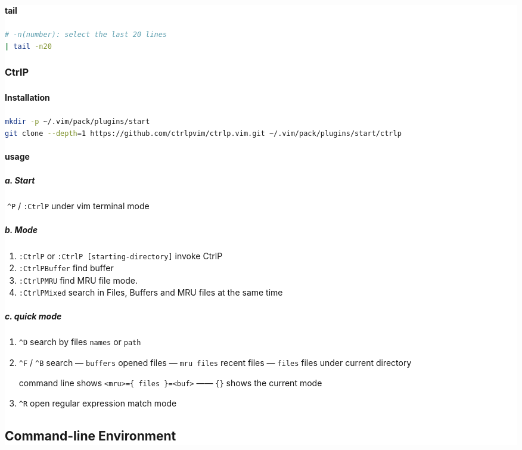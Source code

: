 

#### tail

```bash
# -n(number): select the last 20 lines
| tail -n20
```





### CtrlP

#### Installation

```bash
mkdir -p ~/.vim/pack/plugins/start
git clone --depth=1 https://github.com/ctrlpvim/ctrlp.vim.git ~/.vim/pack/plugins/start/ctrlp
```



#### usage

##### a. Start

​	`^P` / `:CtrlP` under vim terminal mode

##### b. Mode

1. `:CtrlP` or `:CtrlP [starting-directory]`
   invoke CtrlP
2. `:CtrlPBuffer`
   find buffer
3. `:CtrlPMRU`
   find MRU file mode.
4. `:CtrlPMixed`
   search in Files, Buffers and MRU files at the same time

##### c. quick mode

1. `^D`
   search by files `names` or `path`

2. `^F` / `^B`
   search — `buffers` opened files
   			 — `mru files` recent files
   			 — `files` files under current directory

   command line shows `<mru>={ files }=<buf>` —— `{}` shows the current mode

3. `^R`
   open regular expression match mode





## Command-line Environment
